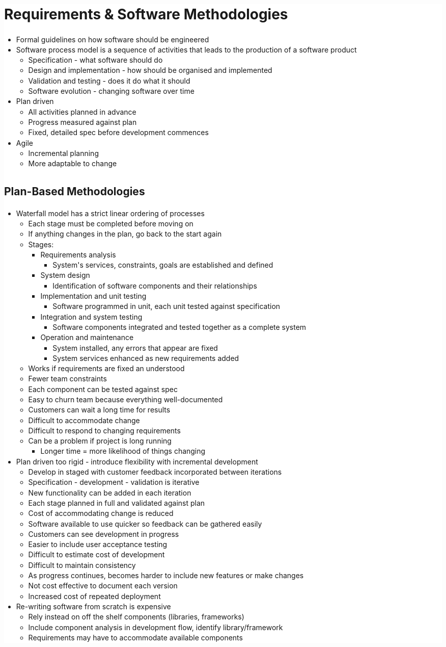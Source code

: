 # Requirements & Software Methodologies

- Formal guidelines on how software should be engineered
- Software process model is a sequence of activities that leads to the production of a software product
  - Specification - what software should do
  - Design and implementation - how should be organised and implemented
  - Validation and testing - does it do what it should
  - Software evolution - changing software over time
- Plan driven
  - All activities planned in advance
  - Progress measured against plan
  - Fixed, detailed spec before development commences
- Agile
  - Incremental planning
  - More adaptable to change

## Plan-Based Methodologies

- Waterfall model has a strict linear ordering of processes
  - Each stage must be completed before moving on
  - If anything changes in the plan, go back to the start again
  - Stages:
    - Requirements analysis
      - System's services, constraints, goals are established and defined
    - System design
      - Identification of software components and their relationships
    - Implementation and unit testing
      - Software programmed in unit, each unit tested against specification
    - Integration and system testing
      - Software components integrated and tested together as a complete system
    - Operation and maintenance
      - System installed, any errors that appear are fixed
      - System services enhanced as new requirements added
  - Works if requirements are fixed an understood
  - Fewer team constraints
  - Each component can be tested against spec
  - Easy to churn team because everything well-documented
  - Customers can wait a long time for results
  - Difficult to accommodate change
  - Difficult to respond to changing requirements
  - Can be a problem if project is long running
    - Longer time = more likelihood of things changing
- Plan driven too rigid - introduce flexibility with incremental development
  - Develop in staged with customer feedback incorporated between iterations
  - Specification - development - validation is iterative
  - New functionality can be added in each iteration
  - Each stage planned in full and validated against plan
  - Cost of accommodating change is reduced
  - Software available to use quicker so feedback can be gathered easily
  - Customers can see development in progress
  - Easier to include user acceptance testing
  - Difficult to estimate cost of development
  - Difficult to maintain consistency
  - As progress continues, becomes harder to include new features or make changes
  - Not cost effective to document each version
  - Increased cost of repeated deployment
- Re-writing software from scratch is expensive
  - Rely instead on off the shelf components (libraries, frameworks)
  - Include component analysis in development flow, identify library/framework
  - Requirements may have to accommodate available components
